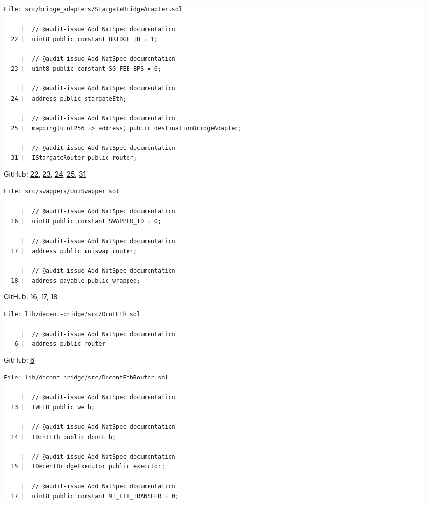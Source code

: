 
```solidity
File: src/bridge_adapters/StargateBridgeAdapter.sol

     |  // @audit-issue Add NatSpec documentation
  22 |  uint8 public constant BRIDGE_ID = 1;

     |  // @audit-issue Add NatSpec documentation
  23 |  uint8 public constant SG_FEE_BPS = 6;

     |  // @audit-issue Add NatSpec documentation
  24 |  address public stargateEth;

     |  // @audit-issue Add NatSpec documentation
  25 |  mapping(uint256 => address) public destinationBridgeAdapter;

     |  // @audit-issue Add NatSpec documentation
  31 |  IStargateRouter public router;
```
GitHub: [22](https://github.com/code-423n4/2024-01-decent/blob/main/src/bridge_adapters/StargateBridgeAdapter.sol#L22), [23](https://github.com/code-423n4/2024-01-decent/blob/main/src/bridge_adapters/StargateBridgeAdapter.sol#L23), [24](https://github.com/code-423n4/2024-01-decent/blob/main/src/bridge_adapters/StargateBridgeAdapter.sol#L24), [25](https://github.com/code-423n4/2024-01-decent/blob/main/src/bridge_adapters/StargateBridgeAdapter.sol#L25), [31](https://github.com/code-423n4/2024-01-decent/blob/main/src/bridge_adapters/StargateBridgeAdapter.sol#L31)


```solidity
File: src/swappers/UniSwapper.sol

     |  // @audit-issue Add NatSpec documentation
  16 |  uint8 public constant SWAPPER_ID = 0;

     |  // @audit-issue Add NatSpec documentation
  17 |  address public uniswap_router;

     |  // @audit-issue Add NatSpec documentation
  18 |  address payable public wrapped;
```
GitHub: [16](https://github.com/code-423n4/2024-01-decent/blob/main/src/swappers/UniSwapper.sol#L16), [17](https://github.com/code-423n4/2024-01-decent/blob/main/src/swappers/UniSwapper.sol#L17), [18](https://github.com/code-423n4/2024-01-decent/blob/main/src/swappers/UniSwapper.sol#L18)


```solidity
File: lib/decent-bridge/src/DcntEth.sol

     |  // @audit-issue Add NatSpec documentation
   6 |  address public router;
```
GitHub: [6](https://github.com/code-423n4/2024-01-decent/blob/main/lib/decent-bridge/src/DcntEth.sol#L6)


```solidity
File: lib/decent-bridge/src/DecentEthRouter.sol

     |  // @audit-issue Add NatSpec documentation
  13 |  IWETH public weth;

     |  // @audit-issue Add NatSpec documentation
  14 |  IDcntEth public dcntEth;

     |  // @audit-issue Add NatSpec documentation
  15 |  IDecentBridgeExecutor public executor;

     |  // @audit-issue Add NatSpec documentation
  17 |  uint8 public constant MT_ETH_TRANSFER = 0;
```